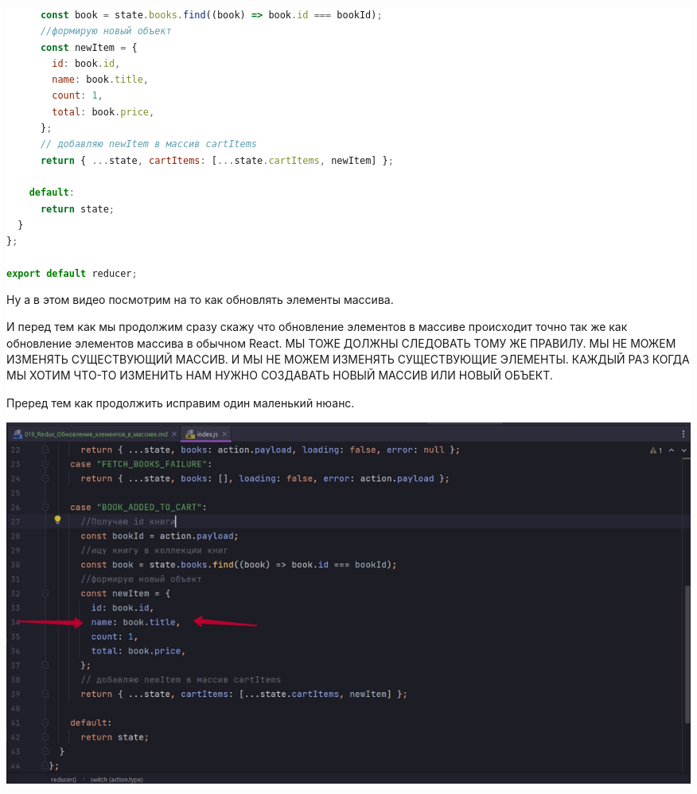 ```js
      const book = state.books.find((book) => book.id === bookId);
      //формирую новый объект
      const newItem = {
        id: book.id,
        name: book.title,
        count: 1,
        total: book.price,
      };
      // добавляю newItem в массив cartItems
      return { ...state, cartItems: [...state.cartItems, newItem] };

    default:
      return state;
  }
};

export default reducer;

```

Ну а в этом видео посмотрим на то как обновлять элементы массива.

И перед тем как мы продолжим сразу скажу что обновление элементов в массиве происходит точно так же как обновление элементов массива в обычном React. МЫ ТОЖЕ ДОЛЖНЫ СЛЕДОВАТЬ ТОМУ ЖЕ ПРАВИЛУ. МЫ НЕ МОЖЕМ ИЗМЕНЯТЬ СУЩЕСТВУЮЩИЙ МАССИВ. И МЫ НЕ МОЖЕМ ИЗМЕНЯТЬ СУЩЕСТВУЮЩИЕ ЭЛЕМЕНТЫ. КАЖДЫЙ РАЗ КОГДА МЫ ХОТИМ ЧТО-ТО ИЗМЕНИТЬ НАМ НУЖНО СОЗДАВАТЬ НОВЫЙ МАССИВ ИЛИ НОВЫЙ ОБЪЕКТ.

Преред тем как продолжить исправим один маленький нюанс.

![](img/002.jpg)
